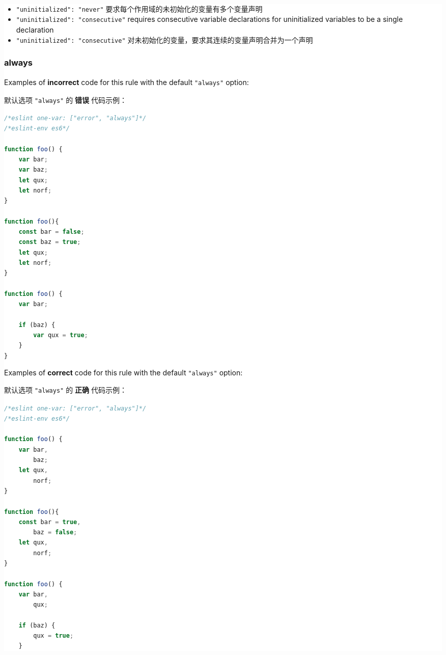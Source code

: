 * `"uninitialized": "never"` 要求每个作用域的未初始化的变量有多个变量声明
* `"uninitialized": "consecutive"` requires consecutive variable declarations for uninitialized variables to be a single declaration
* `"uninitialized": "consecutive"` 对未初始化的变量，要求其连续的变量声明合并为一个声明

### always

Examples of **incorrect** code for this rule with the default `"always"` option:

默认选项 `"always"` 的 **错误** 代码示例：

```js
/*eslint one-var: ["error", "always"]*/
/*eslint-env es6*/

function foo() {
    var bar;
    var baz;
    let qux;
    let norf;
}

function foo(){
    const bar = false;
    const baz = true;
    let qux;
    let norf;
}

function foo() {
    var bar;

    if (baz) {
        var qux = true;
    }
}
```

Examples of **correct** code for this rule with the default `"always"` option:

默认选项 `"always"` 的 **正确** 代码示例：

```js
/*eslint one-var: ["error", "always"]*/
/*eslint-env es6*/

function foo() {
    var bar,
        baz;
    let qux,
        norf;
}

function foo(){
    const bar = true,
        baz = false;
    let qux,
        norf;
}

function foo() {
    var bar,
        qux;

    if (baz) {
        qux = true;
    }
```